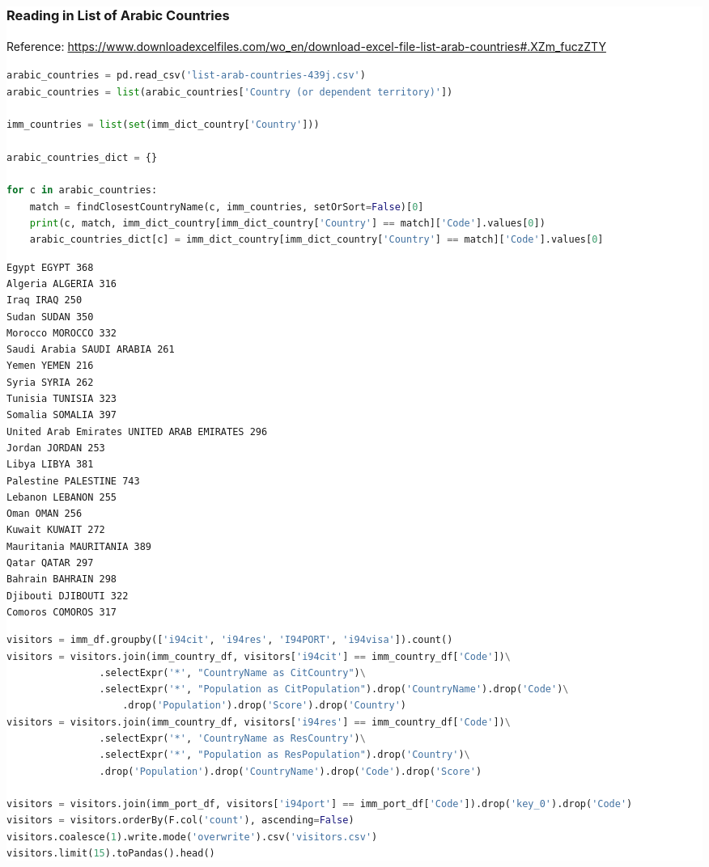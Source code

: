 </table>
</div>



### Reading in List of Arabic Countries
Reference: https://www.downloadexcelfiles.com/wo_en/download-excel-file-list-arab-countries#.XZm_fuczZTY
        


```python
arabic_countries = pd.read_csv('list-arab-countries-439j.csv')
arabic_countries = list(arabic_countries['Country (or dependent territory)'])

imm_countries = list(set(imm_dict_country['Country']))

arabic_countries_dict = {}

for c in arabic_countries: 
    match = findClosestCountryName(c, imm_countries, setOrSort=False)[0]
    print(c, match, imm_dict_country[imm_dict_country['Country'] == match]['Code'].values[0])
    arabic_countries_dict[c] = imm_dict_country[imm_dict_country['Country'] == match]['Code'].values[0]

```

    Egypt EGYPT 368
    Algeria ALGERIA 316
    Iraq IRAQ 250
    Sudan SUDAN 350
    Morocco MOROCCO 332
    Saudi Arabia SAUDI ARABIA 261
    Yemen YEMEN 216
    Syria SYRIA 262
    Tunisia TUNISIA 323
    Somalia SOMALIA 397
    United Arab Emirates UNITED ARAB EMIRATES 296
    Jordan JORDAN 253
    Libya LIBYA 381
    Palestine PALESTINE 743
    Lebanon LEBANON 255
    Oman OMAN 256
    Kuwait KUWAIT 272
    Mauritania MAURITANIA 389
    Qatar QATAR 297
    Bahrain BAHRAIN 298
    Djibouti DJIBOUTI 322
    Comoros COMOROS 317



```python
visitors = imm_df.groupby(['i94cit', 'i94res', 'I94PORT', 'i94visa']).count()
visitors = visitors.join(imm_country_df, visitors['i94cit'] == imm_country_df['Code'])\
                .selectExpr('*', "CountryName as CitCountry")\
                .selectExpr('*', "Population as CitPopulation").drop('CountryName').drop('Code')\
                    .drop('Population').drop('Score').drop('Country')
visitors = visitors.join(imm_country_df, visitors['i94res'] == imm_country_df['Code'])\
                .selectExpr('*', 'CountryName as ResCountry')\
                .selectExpr('*', "Population as ResPopulation").drop('Country')\
                .drop('Population').drop('CountryName').drop('Code').drop('Score')

visitors = visitors.join(imm_port_df, visitors['i94port'] == imm_port_df['Code']).drop('key_0').drop('Code')
visitors = visitors.orderBy(F.col('count'), ascending=False)
visitors.coalesce(1).write.mode('overwrite').csv('visitors.csv')
visitors.limit(15).toPandas().head()
```